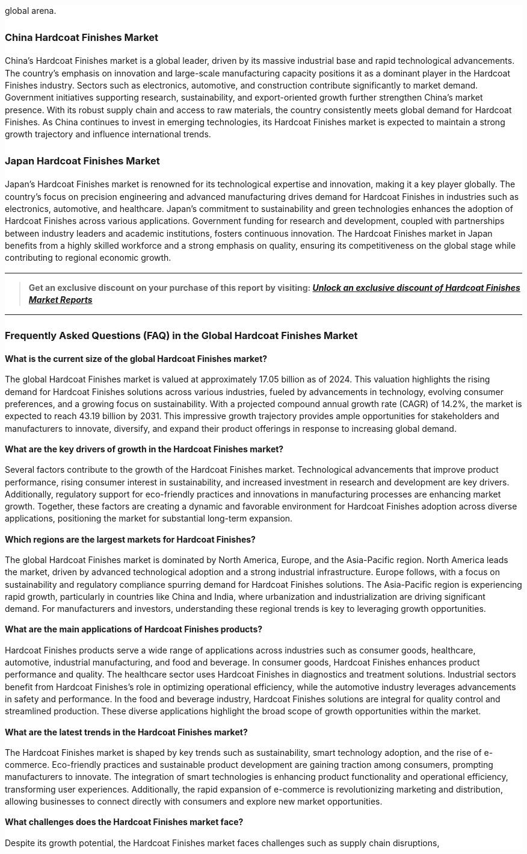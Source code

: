 global arena.</p><h3>China Hardcoat Finishes Market</h3><p>China&rsquo;s Hardcoat Finishes market is a global leader, driven by its massive industrial base and rapid technological advancements. The country&rsquo;s emphasis on innovation and large-scale manufacturing capacity positions it as a dominant player in the Hardcoat Finishes industry. Sectors such as electronics, automotive, and construction contribute significantly to market demand. Government initiatives supporting research, sustainability, and export-oriented growth further strengthen China&rsquo;s market presence. With its robust supply chain and access to raw materials, the country consistently meets global demand for Hardcoat Finishes. As China continues to invest in emerging technologies, its Hardcoat Finishes market is expected to maintain a strong growth trajectory and influence international trends.</p><h3>Japan Hardcoat Finishes Market</h3><p>Japan&rsquo;s Hardcoat Finishes market is renowned for its technological expertise and innovation, making it a key player globally. The country&rsquo;s focus on precision engineering and advanced manufacturing drives demand for Hardcoat Finishes in industries such as electronics, automotive, and healthcare. Japan&rsquo;s commitment to sustainability and green technologies enhances the adoption of Hardcoat Finishes across various applications. Government funding for research and development, coupled with partnerships between industry leaders and academic institutions, fosters continuous innovation. The Hardcoat Finishes market in Japan benefits from a highly skilled workforce and a strong emphasis on quality, ensuring its competitiveness on the global stage while contributing to regional economic growth.</p><hr /><blockquote><p><strong>Get an exclusive discount on your purchase of this report by visiting: <em><a href="://marketresearchpulse.com/ask-for-discount/138598?utm_source=Github&amp;utm_medium=022">Unlock an exclusive discount of Hardcoat Finishes Market Reports</a></em>&nbsp;</strong></p></blockquote><hr /><h3>Frequently Asked Questions (FAQ) in the Global Hardcoat Finishes Market</h3><p><strong>What is the current size of the global Hardcoat Finishes market?</strong></p><p>The global Hardcoat Finishes market is valued at approximately 17.05 billion as of 2024. This valuation highlights the rising demand for Hardcoat Finishes solutions across various industries, fueled by advancements in technology, evolving consumer preferences, and a growing focus on sustainability. With a projected compound annual growth rate (CAGR) of 14.2%, the market is expected to reach 43.19 billion by 2031. This impressive growth trajectory provides ample opportunities for stakeholders and manufacturers to innovate, diversify, and expand their product offerings in response to increasing global demand.</p><p><strong>What are the key drivers of growth in the Hardcoat Finishes market?</strong></p><p>Several factors contribute to the growth of the Hardcoat Finishes market. Technological advancements that improve product performance, rising consumer interest in sustainability, and increased investment in research and development are key drivers. Additionally, regulatory support for eco-friendly practices and innovations in manufacturing processes are enhancing market growth. Together, these factors are creating a dynamic and favorable environment for Hardcoat Finishes adoption across diverse applications, positioning the market for substantial long-term expansion.</p><p><strong>Which regions are the largest markets for Hardcoat Finishes?</strong></p><p>The global Hardcoat Finishes market is dominated by North America, Europe, and the Asia-Pacific region. North America leads the market, driven by advanced technological adoption and a strong industrial infrastructure. Europe follows, with a focus on sustainability and regulatory compliance spurring demand for Hardcoat Finishes solutions. The Asia-Pacific region is experiencing rapid growth, particularly in countries like China and India, where urbanization and industrialization are driving significant demand. For manufacturers and investors, understanding these regional trends is key to leveraging growth opportunities.</p><p><strong>What are the main applications of Hardcoat Finishes products?</strong></p><p>Hardcoat Finishes products serve a wide range of applications across industries such as consumer goods, healthcare, automotive, industrial manufacturing, and food and beverage. In consumer goods, Hardcoat Finishes enhances product performance and quality. The healthcare sector uses Hardcoat Finishes in diagnostics and treatment solutions. Industrial sectors benefit from Hardcoat Finishes&rsquo;s role in optimizing operational efficiency, while the automotive industry leverages advancements in safety and performance. In the food and beverage industry, Hardcoat Finishes solutions are integral for quality control and streamlined production. These diverse applications highlight the broad scope of growth opportunities within the market.</p><p><strong>What are the latest trends in the Hardcoat Finishes market?</strong></p><p>The Hardcoat Finishes market is shaped by key trends such as sustainability, smart technology adoption, and the rise of e-commerce. Eco-friendly practices and sustainable product development are gaining traction among consumers, prompting manufacturers to innovate. The integration of smart technologies is enhancing product functionality and operational efficiency, transforming user experiences. Additionally, the rapid expansion of e-commerce is revolutionizing marketing and distribution, allowing businesses to connect directly with consumers and explore new market opportunities.</p><p><strong>What challenges does the Hardcoat Finishes market face?</strong></p><p>Despite its growth potential, the Hardcoat Finishes market faces challenges such as supply chain disruptions,